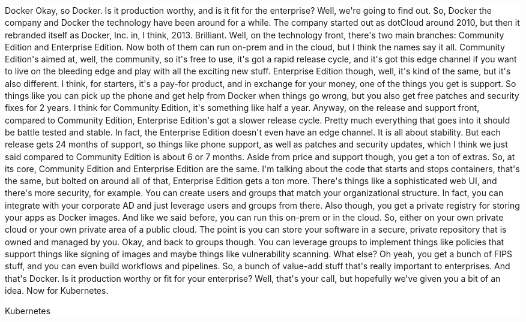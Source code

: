 Docker
Okay, so Docker. Is it production worthy, and is it fit for the enterprise? Well, we're going to find out. So, Docker the company and Docker the technology have been around for a while. The company started out as dotCloud around 2010, but then it rebranded itself as Docker, Inc. in, I think, 2013. Brilliant. Well, on the technology front, there's two main branches: Community Edition and Enterprise Edition. Now both of them can run on-prem and in the cloud, but I think the names say it all. Community Edition's aimed at, well, the community, so it's free to use, it's got a rapid release cycle, and it's got this edge channel if you want to live on the bleeding edge and play with all the exciting new stuff. Enterprise Edition though, well, it's kind of the same, but it's also different. I think, for starters, it's a pay-for product, and in exchange for your money, one of the things you get is support. So things like you can pick up the phone and get help from Docker when things go wrong, but you also get free patches and security fixes for 2 years. I think for Community Edition, it's something like half a year. Anyway, on the release and support front, compared to Community Edition, Enterprise Edition's got a slower release cycle. Pretty much everything that goes into it should be battle tested and stable. In fact, the Enterprise Edition doesn't even have an edge channel. It is all about stability. But each release gets 24 months of support, so things like phone support, as well as patches and security updates, which I think we just said compared to Community Edition is about 6 or 7 months. Aside from price and support though, you get a ton of extras. So, at its core, Community Edition and Enterprise Edition are the same. I'm talking about the code that starts and stops containers, that's the same, but bolted on around all of that, Enterprise Edition gets a ton more. There's things like a sophisticated web UI, and there's more security, for example. You can create users and groups that match your organizational structure. In fact, you can integrate with your corporate AD and just leverage users and groups from there. Also though, you get a private registry for storing your apps as Docker images. And like we said before, you can run this on-prem or in the cloud. So, either on your own private cloud or your own private area of a public cloud. The point is you can store your software in a secure, private repository that is owned and managed by you. Okay, and back to groups though. You can leverage groups to implement things like policies that support things like signing of images and maybe things like vulnerability scanning. What else? Oh yeah, you get a bunch of FIPS stuff, and you can even build workflows and pipelines. So, a bunch of value-add stuff that's really important to enterprises. And that's Docker. Is it production worthy or fit for your enterprise? Well, that's your call, but hopefully we've given you a bit of an idea. Now for Kubernetes.

Kubernetes